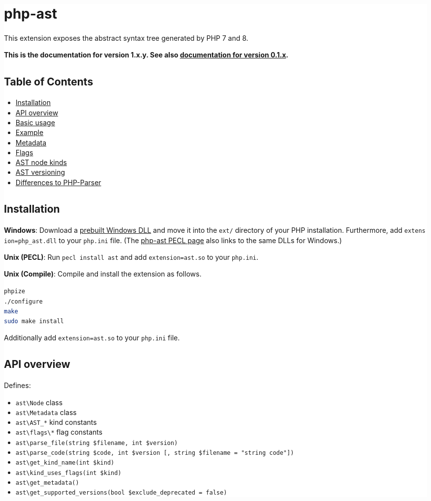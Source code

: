 php-ast
=======

This extension exposes the abstract syntax tree generated by PHP 7 and 8.

**This is the documentation for version 1.x.y. See also [documentation for version 0.1.x][v0_1_x].**

Table of Contents
-----------------

 * [Installation](#installation)
 * [API overview](#api-overview)
 * [Basic usage](#basic-usage)
 * [Example](#example)
 * [Metadata](#metadata)
 * [Flags](#flags)
 * [AST node kinds](#ast-node-kinds)
 * [AST versioning](#ast-versioning)
 * [Differences to PHP-Parser](#differences-to-php-parser)

Installation
------------

**Windows**: Download a [prebuilt Windows DLL](https://downloads.php.net/~windows/pecl/releases/ast/)
and move it into the `ext/` directory of your PHP installation. Furthermore, add
`extension=php_ast.dll` to your `php.ini` file.
(The [php-ast PECL page](https://downloads.php.net/~windows/pecl/releases/ast/) also links to the same DLLs for Windows.)

**Unix (PECL)**: Run `pecl install ast` and add `extension=ast.so` to your `php.ini`.

**Unix (Compile)**: Compile and install the extension as follows.

```sh
phpize
./configure
make
sudo make install
```

Additionally add `extension=ast.so` to your `php.ini` file.

API overview
------------

Defines:

 * `ast\Node` class
 * `ast\Metadata` class
 * `ast\AST_*` kind constants
 * `ast\flags\*` flag constants
 * `ast\parse_file(string $filename, int $version)`
 * `ast\parse_code(string $code, int $version [, string $filename = "string code"])`
 * `ast\get_kind_name(int $kind)`
 * `ast\kind_uses_flags(int $kind)`
 * `ast\get_metadata()`
 * `ast\get_supported_versions(bool $exclude_deprecated = false)`


  [parser]: http://lxr.php.net/xref/PHP_TRUNK/Zend/zend_language_parser.y
  [util]: https://github.com/nikic/php-ast/blob/master/util.php
  [test_dump]: https://github.com/nikic/php-ast/blob/master/tests/001.phpt
  [php-parser]: https://github.com/nikic/PHP-Parser
  [php-ast-reverter]: https://github.com/tpunt/php-ast-reverter
  [tolerant-php-parser]: https://github.com/Microsoft/tolerant-php-parser
  [tolerant-php-parser-to-php-ast]: https://github.com/tysonandre/tolerant-php-parser-to-php-ast
  [v0_1_x]: https://github.com/nikic/php-ast/tree/v0.1.x#php-ast
  [v0_1_x_versions]: https://github.com/nikic/php-ast/tree/v0.1.x#ast-versioning